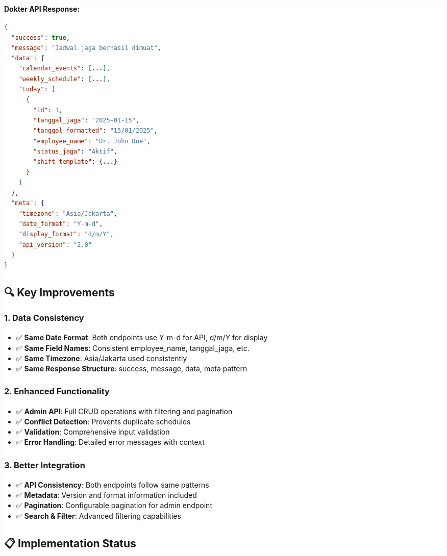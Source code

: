 **Dokter API Response:**
```json
{
  "success": true,
  "message": "Jadwal jaga berhasil dimuat",
  "data": {
    "calendar_events": [...],
    "weekly_schedule": [...],
    "today": [
      {
        "id": 1,
        "tanggal_jaga": "2025-01-15",
        "tanggal_formatted": "15/01/2025",
        "employee_name": "Dr. John Doe",
        "status_jaga": "Aktif",
        "shift_template": {...}
      }
    ]
  },
  "meta": {
    "timezone": "Asia/Jakarta",
    "date_format": "Y-m-d",
    "display_format": "d/m/Y",
    "api_version": "2.0"
  }
}
```

## 🔍 Key Improvements

### **1. Data Consistency**
- ✅ **Same Date Format**: Both endpoints use Y-m-d for API, d/m/Y for display
- ✅ **Same Field Names**: Consistent employee_name, tanggal_jaga, etc.
- ✅ **Same Timezone**: Asia/Jakarta used consistently
- ✅ **Same Response Structure**: success, message, data, meta pattern

### **2. Enhanced Functionality**
- ✅ **Admin API**: Full CRUD operations with filtering and pagination
- ✅ **Conflict Detection**: Prevents duplicate schedules
- ✅ **Validation**: Comprehensive input validation
- ✅ **Error Handling**: Detailed error messages with context

### **3. Better Integration**
- ✅ **API Consistency**: Both endpoints follow same patterns
- ✅ **Metadata**: Version and format information included
- ✅ **Pagination**: Configurable pagination for admin endpoint
- ✅ **Search & Filter**: Advanced filtering capabilities

## 📋 Implementation Status
